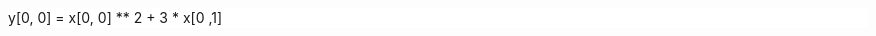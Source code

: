 y<span class="token punctuation">[</span><span class="token number">0</span><span class="token punctuation">,</span> <span class="token number">0</span><span class="token punctuation">]</span> <span class="token operator">=</span> x<span class="token punctuation">[</span><span class="token number">0</span><span class="token punctuation">,</span> <span class="token number">0</span><span class="token punctuation">]</span> <span class="token operator">**</span> <span class="token number">2</span> <span class="token operator">+</span> <span class="token number">3</span> <span class="token operator">*</span> x<span class="token punctuation">[</span><span class="token number">0</span> <span class="token punctuation">,</span><span class="token number">1</span><span class="token punctuation">]</span>